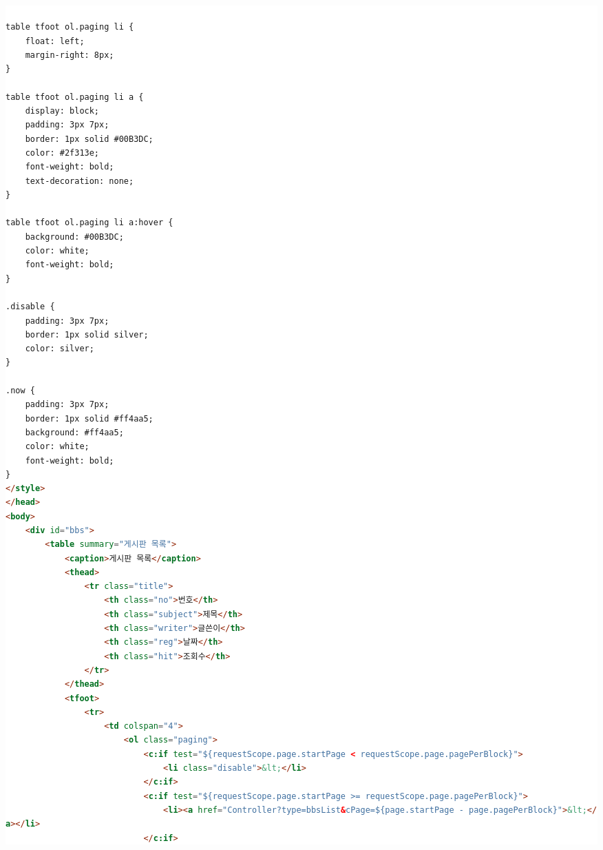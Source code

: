 ```HTML

table tfoot ol.paging li {
	float: left;
	margin-right: 8px;
}

table tfoot ol.paging li a {
	display: block;
	padding: 3px 7px;
	border: 1px solid #00B3DC;
	color: #2f313e;
	font-weight: bold;
	text-decoration: none;
}

table tfoot ol.paging li a:hover {
	background: #00B3DC;
	color: white;
	font-weight: bold;
}

.disable {
	padding: 3px 7px;
	border: 1px solid silver;
	color: silver;
}

.now {
	padding: 3px 7px;
	border: 1px solid #ff4aa5;
	background: #ff4aa5;
	color: white;
	font-weight: bold;
}
</style>
</head>
<body>
	<div id="bbs">
		<table summary="게시판 목록">
			<caption>게시판 목록</caption>
			<thead>
				<tr class="title">
					<th class="no">번호</th>
					<th class="subject">제목</th>
					<th class="writer">글쓴이</th>
					<th class="reg">날짜</th>
					<th class="hit">조회수</th>
				</tr>
			</thead>
			<tfoot>
				<tr>
					<td colspan="4">
						<ol class="paging">
							<c:if test="${requestScope.page.startPage < requestScope.page.pagePerBlock}">
								<li class="disable">&lt;</li>
							</c:if>
							<c:if test="${requestScope.page.startPage >= requestScope.page.pagePerBlock}">
								<li><a href="Controller?type=bbsList&cPage=${page.startPage - page.pagePerBlock}">&lt;</a></li>
							</c:if>
```